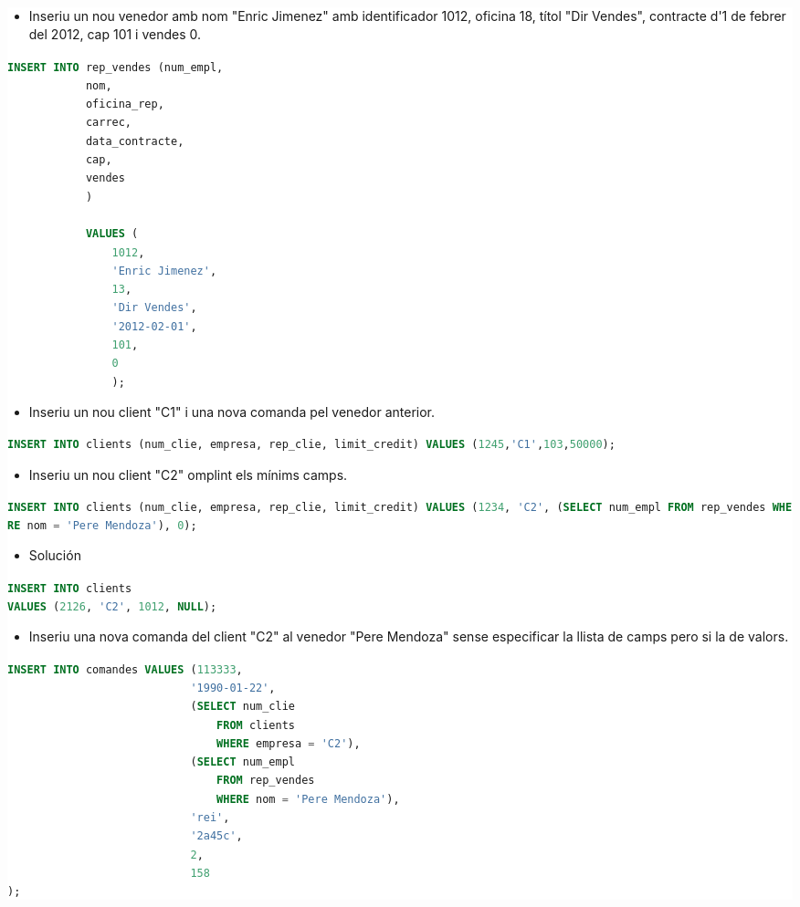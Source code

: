 * Inseriu un nou venedor amb nom "Enric Jimenez" amb identificador 1012, oficina 18, títol "Dir Vendes", contracte d'1 de febrer del 2012, cap 101 i vendes 0.

```sql
INSERT INTO rep_vendes (num_empl, 
			nom, 
			oficina_rep, 
			carrec, 
			data_contracte, 
			cap, 
			vendes
			) 
			
			VALUES (
				1012, 
				'Enric Jimenez',
				13,
				'Dir Vendes',
				'2012-02-01',
				101,
				0
				);
```



* Inseriu un nou client "C1" i una nova comanda pel venedor anterior.

```sql
INSERT INTO clients (num_clie, empresa, rep_clie, limit_credit) VALUES (1245,'C1',103,50000);
```

* Inseriu un nou client "C2" omplint els mínims camps.


```sql
INSERT INTO clients (num_clie, empresa, rep_clie, limit_credit) VALUES (1234, 'C2', (SELECT num_empl FROM rep_vendes WHERE nom = 'Pere Mendoza'), 0);
```


* Solución

```sql
INSERT INTO clients
VALUES (2126, 'C2', 1012, NULL);
```

* Inseriu una nova comanda del client "C2" al venedor "Pere Mendoza" sense especificar la llista de camps pero si la de valors.


```sql
INSERT INTO comandes VALUES (113333, 
                            '1990-01-22', 
                            (SELECT num_clie 
                                FROM clients 
                                WHERE empresa = 'C2'), 
                            (SELECT num_empl 
                                FROM rep_vendes 
                                WHERE nom = 'Pere Mendoza'), 
                            'rei', 
                            '2a45c', 
                            2, 
                            158
);
```
